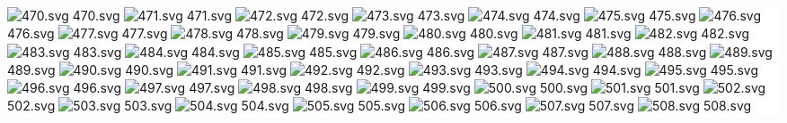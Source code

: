 ![470.svg](470.svg) 470.svg
![471.svg](471.svg) 471.svg
![472.svg](472.svg) 472.svg
![473.svg](473.svg) 473.svg
![474.svg](474.svg) 474.svg
![475.svg](475.svg) 475.svg
![476.svg](476.svg) 476.svg
![477.svg](477.svg) 477.svg
![478.svg](478.svg) 478.svg
![479.svg](479.svg) 479.svg
![480.svg](480.svg) 480.svg
![481.svg](481.svg) 481.svg
![482.svg](482.svg) 482.svg
![483.svg](483.svg) 483.svg
![484.svg](484.svg) 484.svg
![485.svg](485.svg) 485.svg
![486.svg](486.svg) 486.svg
![487.svg](487.svg) 487.svg
![488.svg](488.svg) 488.svg
![489.svg](489.svg) 489.svg
![490.svg](490.svg) 490.svg
![491.svg](491.svg) 491.svg
![492.svg](492.svg) 492.svg
![493.svg](493.svg) 493.svg
![494.svg](494.svg) 494.svg
![495.svg](495.svg) 495.svg
![496.svg](496.svg) 496.svg
![497.svg](497.svg) 497.svg
![498.svg](498.svg) 498.svg
![499.svg](499.svg) 499.svg
![500.svg](500.svg) 500.svg
![501.svg](501.svg) 501.svg
![502.svg](502.svg) 502.svg
![503.svg](503.svg) 503.svg
![504.svg](504.svg) 504.svg
![505.svg](505.svg) 505.svg
![506.svg](506.svg) 506.svg
![507.svg](507.svg) 507.svg
![508.svg](508.svg) 508.svg